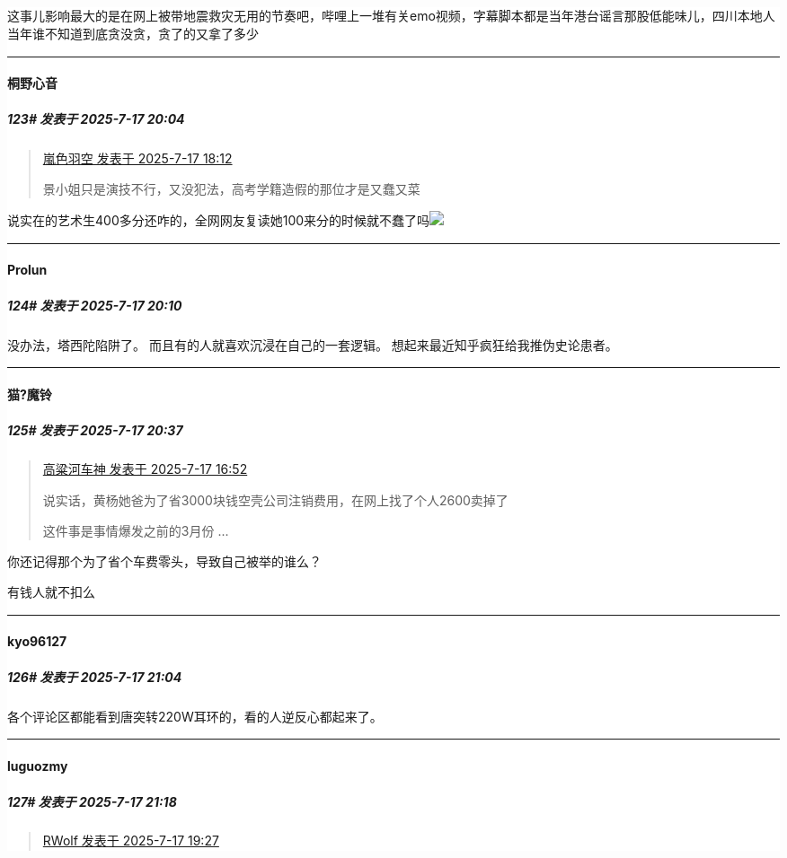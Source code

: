 这事儿影响最大的是在网上被带地震救灾无用的节奏吧，哔哩上一堆有关emo视频，字幕脚本都是当年港台谣言那股低能味儿，四川本地人当年谁不知道到底贪没贪，贪了的又拿了多少


*****

####  桐野心音  
##### 123#       发表于 2025-7-17 20:04

<blockquote><a href="httphttps://stage1st.com/2b/forum.php?mod=redirect&amp;goto=findpost&amp;pid=68114178&amp;ptid=2256737" target="_blank">嵐色羽空 发表于 2025-7-17 18:12</a>

景小姐只是演技不行，又没犯法，高考学籍造假的那位才是又蠢又菜</blockquote>
说实在的艺术生400多分还咋的，全网网友复读她100来分的时候就不蠢了吗<img src="https://static.stage1st.com/image/smiley/face2017/037.png" referrerpolicy="no-referrer">


*****

####  Prolun  
##### 124#       发表于 2025-7-17 20:10

没办法，塔西陀陷阱了。
而且有的人就喜欢沉浸在自己的一套逻辑。
想起来最近知乎疯狂给我推伪史论患者。


*****

####  猫?魔铃  
##### 125#       发表于 2025-7-17 20:37

<blockquote><a href="httphttps://stage1st.com/2b/forum.php?mod=redirect&amp;goto=findpost&amp;pid=68113711&amp;ptid=2256737" target="_blank">高粱河车神 发表于 2025-7-17 16:52</a>

说实话，黄杨她爸为了省3000块钱空壳公司注销费用，在网上找了个人2600卖掉了

这件事是事情爆发之前的3月份 ...</blockquote>
你还记得那个为了省个车费零头，导致自己被举的谁么？

有钱人就不扣么


*****

####  kyo96127  
##### 126#       发表于 2025-7-17 21:04

各个评论区都能看到唐突转220W耳环的，看的人逆反心都起来了。


*****

####  luguozmy  
##### 127#       发表于 2025-7-17 21:18

<blockquote><a href="httphttps://stage1st.com/2b/forum.php?mod=redirect&amp;goto=findpost&amp;pid=68114540&amp;ptid=2256737" target="_blank">RWolf 发表于 2025-7-17 19:27</a>
